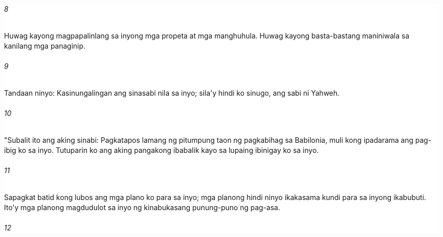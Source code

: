 
###### 8 





Huwag kayong magpapalinlang sa inyong mga propeta at mga manghuhula. Huwag kayong basta-bastang maniniwala sa kanilang mga panaginip. 











###### 9 





Tandaan ninyo: Kasinungalingan ang sinasabi nila sa inyo; sila'y hindi ko sinugo, ang sabi ni Yahweh. 











###### 10 





"Subalit ito ang aking sinabi: Pagkatapos lamang ng pitumpung taon ng pagkabihag sa Babilonia, muli kong ipadarama ang pag-ibig ko sa inyo. Tutuparin ko ang aking pangakong ibabalik kayo sa lupaing ibinigay ko sa inyo. 











###### 11 





Sapagkat batid kong lubos ang mga plano ko para sa inyo; mga planong hindi ninyo ikakasama kundi para sa inyong ikabubuti. Ito'y mga planong magdudulot sa inyo ng kinabukasang punung-puno ng pag-asa. 











###### 12 
